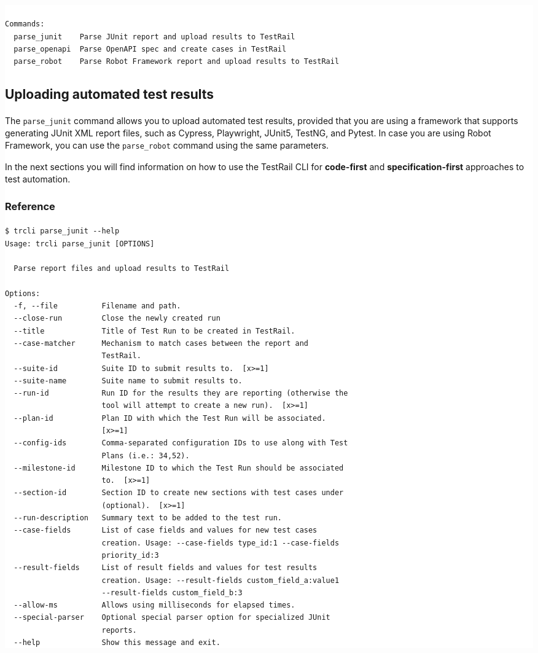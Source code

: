 ```shell

Commands:
  parse_junit    Parse JUnit report and upload results to TestRail
  parse_openapi  Parse OpenAPI spec and create cases in TestRail
  parse_robot    Parse Robot Framework report and upload results to TestRail
```

Uploading automated test results
--------

The `parse_junit` command allows you to upload automated test results, provided that you are using
a framework that supports generating JUnit XML report files, such as Cypress, Playwright, JUnit5, TestNG, and Pytest. 
In case you are using Robot Framework, you can use the `parse_robot` command using the same parameters. 

In the next sections you will find information on how to use the TestRail CLI for **code-first** and
**specification-first** approaches to test automation.

### Reference
```shell
$ trcli parse_junit --help
Usage: trcli parse_junit [OPTIONS]

  Parse report files and upload results to TestRail

Options:
  -f, --file          Filename and path.
  --close-run         Close the newly created run
  --title             Title of Test Run to be created in TestRail.
  --case-matcher      Mechanism to match cases between the report and
                      TestRail.
  --suite-id          Suite ID to submit results to.  [x>=1]
  --suite-name        Suite name to submit results to.
  --run-id            Run ID for the results they are reporting (otherwise the
                      tool will attempt to create a new run).  [x>=1]
  --plan-id           Plan ID with which the Test Run will be associated.
                      [x>=1]
  --config-ids        Comma-separated configuration IDs to use along with Test
                      Plans (i.e.: 34,52).
  --milestone-id      Milestone ID to which the Test Run should be associated
                      to.  [x>=1]
  --section-id        Section ID to create new sections with test cases under
                      (optional).  [x>=1]
  --run-description   Summary text to be added to the test run.
  --case-fields       List of case fields and values for new test cases
                      creation. Usage: --case-fields type_id:1 --case-fields
                      priority_id:3
  --result-fields     List of result fields and values for test results
                      creation. Usage: --result-fields custom_field_a:value1
                      --result-fields custom_field_b:3
  --allow-ms          Allows using milliseconds for elapsed times.
  --special-parser    Optional special parser option for specialized JUnit
                      reports.
  --help              Show this message and exit.
```

